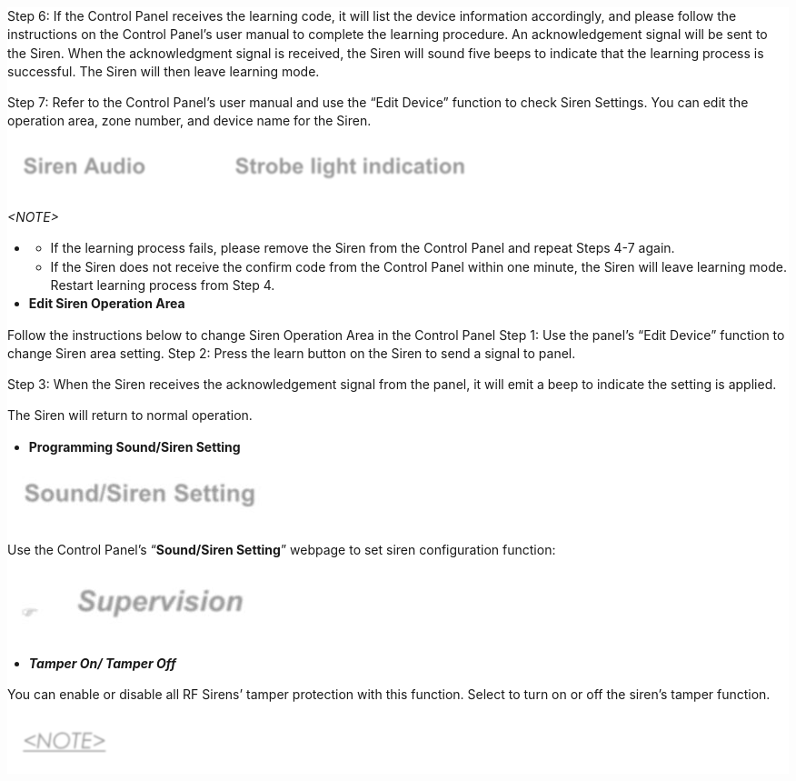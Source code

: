 Step 6: If the Control Panel receives the learning code, it will list the device information accordingly, and please follow the instructions on the Control Panel’s user manual to complete the learning procedure. An acknowledgement signal will be sent to the Siren. When the acknowledgment signal is received, the Siren will sound five beeps to indicate that the learning process is successful. The Siren will then leave learning mode.

Step 7: Refer to the Control Panel’s user manual and use the “Edit Device” function to check Siren Settings. You can edit the operation area, zone number, and device name for the Siren.

![](<.gitbook/assets/10 (67).png>)

_\<NOTE>_

*
  * If the learning process fails, please remove the Siren from the Control Panel and repeat Steps 4-7 again.
  * If the Siren does not receive the confirm code from the Control Panel within one minute, the Siren will leave learning mode. Restart learning process from Step 4.
* **Edit Siren Operation Area**

Follow the instructions below to change Siren Operation Area in the Control Panel Step 1: Use the panel’s “Edit Device” function to change Siren area setting. Step 2: Press the learn button on the Siren to send a signal to panel.

Step 3: When the Siren receives the acknowledgement signal from the panel, it will emit a beep to indicate the setting is applied.

The Siren will return to normal operation.

* **Programming Sound/Siren Setting**

![](<.gitbook/assets/11 (33).jpeg>)

Use the Control Panel’s “**Sound/Siren Setting**” webpage to set siren configuration function:

![](<.gitbook/assets/12 (32).jpeg>) ![](<.gitbook/assets/13 (36).jpeg>)

* _**Tamper On/ Tamper Off**_

You can enable or disable all RF Sirens’ tamper protection with this function. Select to turn on or off the siren’s tamper function.

![](<.gitbook/assets/14 (47).png>)
